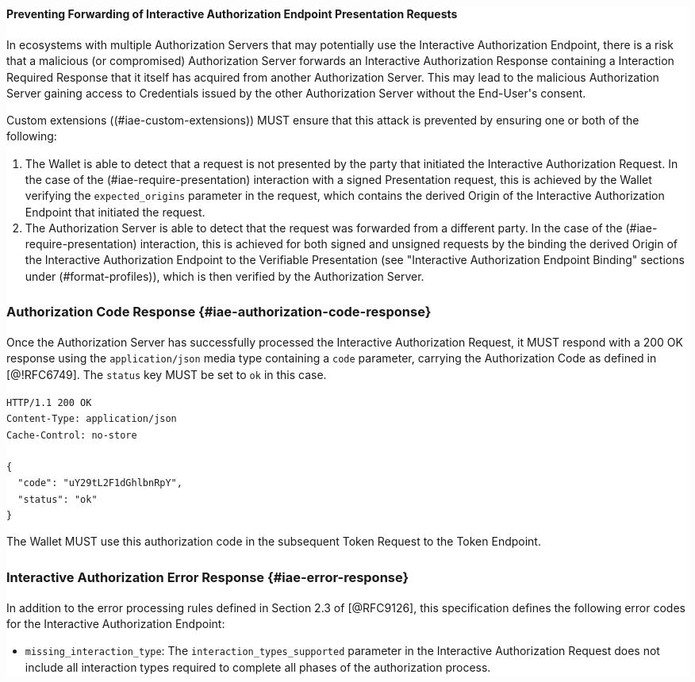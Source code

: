 #### Preventing Forwarding of Interactive Authorization Endpoint Presentation Requests

In ecosystems with multiple Authorization Servers that may potentially use the Interactive Authorization Endpoint, there is a risk that a malicious (or compromised) Authorization Server forwards an Interactive Authorization Response containing a Interaction Required Response that it itself has acquired from another Authorization Server.
This may lead to the malicious Authorization Server gaining access to Credentials issued by the other Authorization Server without the End-User's consent.

Custom extensions ((#iae-custom-extensions)) MUST ensure that this attack is prevented by ensuring one or both of the following:

 1. The Wallet is able to detect that a request is not presented by the party that initiated the Interactive Authorization Request. In the case of the (#iae-require-presentation) interaction with a signed Presentation request, this is achieved by the Wallet verifying the `expected_origins` parameter in the request, which contains the derived Origin of the Interactive Authorization Endpoint that initiated the request.
 2. The Authorization Server is able to detect that the request was forwarded from a different party. In the case of the (#iae-require-presentation) interaction, this is achieved for both signed and unsigned requests by the binding the derived Origin of the Interactive Authorization Endpoint to the Verifiable Presentation (see "Interactive Authorization Endpoint Binding" sections under (#format-profiles)), which is then verified by the Authorization Server.

### Authorization Code Response {#iae-authorization-code-response}

Once the Authorization Server has successfully processed the Interactive Authorization Request, it MUST respond with a 200 OK response using the `application/json` media type containing a `code` parameter, carrying the Authorization Code as defined in [@!RFC6749].
The `status` key MUST be set to `ok` in this case.

```
HTTP/1.1 200 OK
Content-Type: application/json
Cache-Control: no-store

{
  "code": "uY29tL2F1dGhlbnRpY",
  "status": "ok"
}
```

The Wallet MUST use this authorization code in the subsequent Token Request to the Token Endpoint.

### Interactive Authorization Error Response {#iae-error-response}

In addition to the error processing rules defined in Section 2.3 of [@RFC9126], this specification defines the following error codes for the Interactive Authorization Endpoint:

* `missing_interaction_type`: The `interaction_types_supported` parameter in the Interactive Authorization Request does not include all interaction types required to complete all phases of the authorization process.
